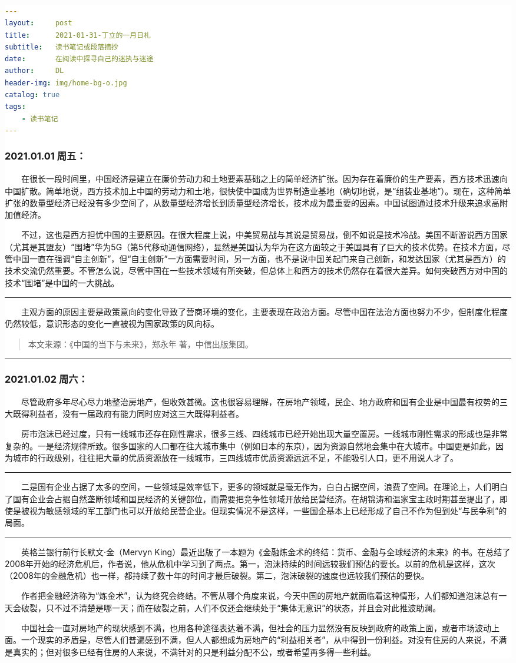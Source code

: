 ```yaml
---
layout:     post
title:      2021-01-31-丁立的一月日札
subtitle:   读书笔记或段落摘抄
date:       在阅读中探寻自己的迷执与迷途
author:     DL
header-img: img/home-bg-o.jpg
catalog: true
tags:
    - 读书笔记
---
```


### 2021.01.01 周五：

&emsp;&emsp;在很长一段时间里，中国经济是建立在廉价劳动力和土地要素基础之上的简单经济扩张。因为存在着廉价的生产要素，西方技术迅速向中国扩散。简单地说，西方技术加上中国的劳动力和土地，很快使中国成为世界制造业基地（确切地说，是“组装业基地”）。现在，这种简单扩张的数量型经济已经没有多少空间了，从数量型经济增长到质量型经济增长，技术成为最重要的因素。中国试图通过技术升级来追求高附加值经济。

&emsp;&emsp;不过，这也是西方担忧中国的主要原因。在很大程度上说，中美贸易战与其说是贸易战，倒不如说是技术冷战。美国不断游说西方国家（尤其是其盟友）“围堵”华为5G（第5代移动通信网络），显然是美国认为华为在这方面较之于美国具有了巨大的技术优势。在技术方面，尽管中国一直在强调“自主创新”，但“自主创新”一方面需要时间，另一方面，也不是说中国关起门来自己创新，和发达国家（尤其是西方）的技术交流仍然重要。不管怎么说，尽管中国在一些技术领域有所突破，但总体上和西方的技术仍然存在着很大差异。如何突破西方对中国的技术“围堵”是中国的一大挑战。

---

&emsp;&emsp;主观方面的原因主要是政策意向的变化导致了营商环境的变化，主要表现在政治方面。尽管中国在法治方面也努力不少，但制度化程度仍然较低，意识形态的变化一直被视为国家政策的风向标。

> 本文来源：《中国的当下与未来》，郑永年 著，中信出版集团。

---

### 2021.01.02 周六：

&emsp;&emsp;尽管政府多年尽心尽力地整治房地产，但收效甚微。这也很容易理解，在房地产领域，民企、地方政府和国有企业是中国最有权势的三大既得利益者，没有一届政府有能力同时应对这三大既得利益者。

&emsp;&emsp;房市泡沫已经过度，只有一线城市还存在刚性需求，很多三线、四线城市已经开始出现大量空置房。一线城市刚性需求的形成也是非常复杂的。一是经济规律所致。很多国家的人口都在往大城市集中（例如日本的东京），因为资源自然地会集中在大城市。中国更是如此，因为城市的行政级别，往往把大量的优质资源放在一线城市，三四线城市优质资源远远不足，不能吸引人口，更不用说人才了。

---

&emsp;&emsp;二是国有企业占据了太多的空间，一些领域是效率低下，更多的领域就是毫无作为，白白占据空间，浪费了空间。在理论上，人们明白了国有企业会占据自然垄断领域和国民经济的关键部位，而需要把竞争性领域开放给民营经济。在胡锦涛和温家宝主政时期甚至提出了，即使是被视为敏感领域的军工部门也可以开放给民营企业。但现实情况不是这样，一些国企基本上已经形成了自己不作为但到处“与民争利”的局面。

---

&emsp;&emsp;英格兰银行前行长默文·金（Mervyn King）最近出版了一本题为《金融炼金术的终结：货币、金融与全球经济的未来》的书。在总结了2008年开始的经济危机后，作者说，他从危机中学习到了两点。第一，泡沫持续的时间远较我们预估的要长。以前的危机是这样，这次（2008年的金融危机）也一样，都持续了数十年的时间才最后破裂。第二，泡沫破裂的速度也远较我们预估的要快。

&emsp;&emsp;作者把金融经济称为“炼金术”，认为终究会终结。不管从哪个角度来说，今天中国的房地产就面临着这种情形，人们都知道泡沫总有一天会破裂，只不过不清楚是哪一天；而在破裂之前，人们不仅还会继续处于“集体无意识”的状态，并且会对此推波助澜。

&emsp;&emsp;中国社会一直对房地产的现状感到不满，也用各种途径表达着不满，但社会的压力显然没有反映到政府的政策上面，或者市场波动上面。一个现实的矛盾是，尽管人们普遍感到不满，但人人都想成为房地产的“利益相关者”，从中得到一份利益。对没有住房的人来说，不满是真实的；但对很多已经有住房的人来说，不满针对的只是利益分配不公，或者希望再多得一些利益。
